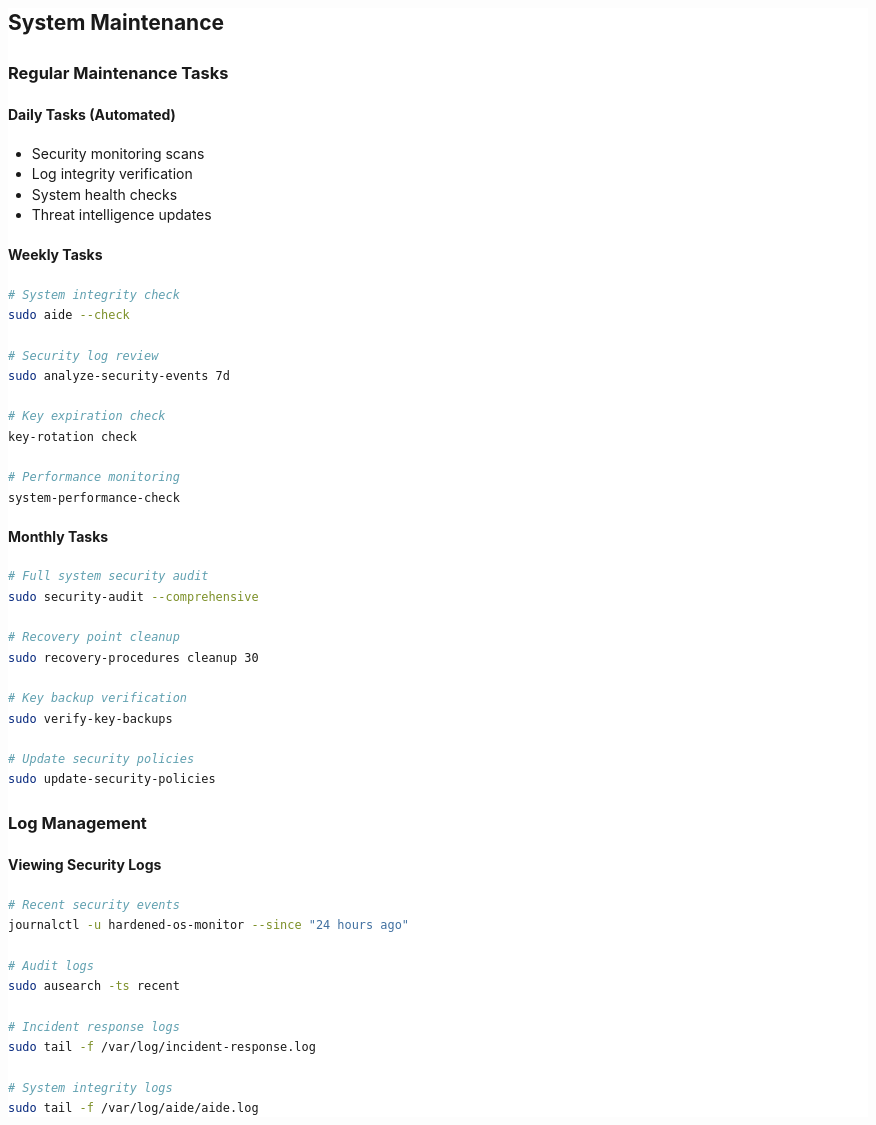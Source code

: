 ## System Maintenance

### Regular Maintenance Tasks

#### Daily Tasks (Automated)
- Security monitoring scans
- Log integrity verification
- System health checks
- Threat intelligence updates

#### Weekly Tasks
```bash
# System integrity check
sudo aide --check

# Security log review
sudo analyze-security-events 7d

# Key expiration check
key-rotation check

# Performance monitoring
system-performance-check
```

#### Monthly Tasks
```bash
# Full system security audit
sudo security-audit --comprehensive

# Recovery point cleanup
sudo recovery-procedures cleanup 30

# Key backup verification
sudo verify-key-backups

# Update security policies
sudo update-security-policies
```

### Log Management

#### Viewing Security Logs
```bash
# Recent security events
journalctl -u hardened-os-monitor --since "24 hours ago"

# Audit logs
sudo ausearch -ts recent

# Incident response logs
sudo tail -f /var/log/incident-response.log

# System integrity logs
sudo tail -f /var/log/aide/aide.log
```
